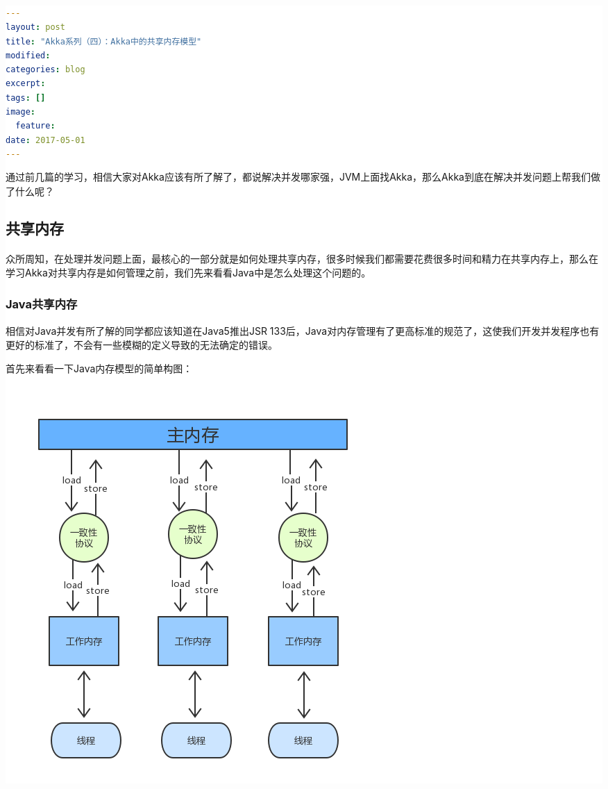 ```yaml
---
layout: post
title: "Akka系列（四）：Akka中的共享内存模型"
modified:
categories: blog
excerpt:
tags: []
image:
  feature:
date: 2017-05-01
---
```


通过前几篇的学习，相信大家对Akka应该有所了解了，都说解决并发哪家强，JVM上面找Akka，那么Akka到底在解决并发问题上帮我们做了什么呢？


## 共享内存

众所周知，在处理并发问题上面，最核心的一部分就是如何处理共享内存，很多时候我们都需要花费很多时间和精力在共享内存上，那么在学习Akka对共享内存是如何管理之前，我们先来看看Java中是怎么处理这个问题的。

### Java共享内存

相信对Java并发有所了解的同学都应该知道在Java5推出JSR 133后，Java对内存管理有了更高标准的规范了，这使我们开发并发程序也有更好的标准了，不会有一些模糊的定义导致的无法确定的错误。

首先来看看一下Java内存模型的简单构图：

![Java Memory](/images/java-memory.png)
